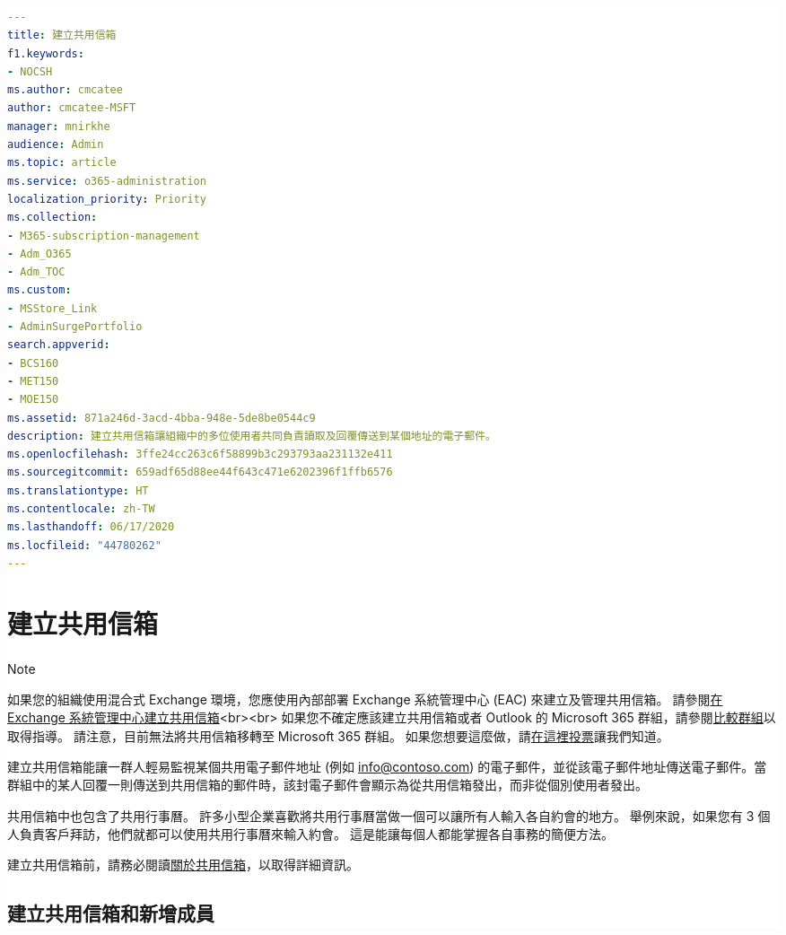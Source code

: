 ```yaml
---
title: 建立共用信箱
f1.keywords:
- NOCSH
ms.author: cmcatee
author: cmcatee-MSFT
manager: mnirkhe
audience: Admin
ms.topic: article
ms.service: o365-administration
localization_priority: Priority
ms.collection:
- M365-subscription-management
- Adm_O365
- Adm_TOC
ms.custom:
- MSStore_Link
- AdminSurgePortfolio
search.appverid:
- BCS160
- MET150
- MOE150
ms.assetid: 871a246d-3acd-4bba-948e-5de8be0544c9
description: 建立共用信箱讓組織中的多位使用者共同負責讀取及回覆傳送到某個地址的電子郵件。
ms.openlocfilehash: 3ffe24cc263c6f58899b3c293793aa231132e411
ms.sourcegitcommit: 659adf65d88ee44f643c471e6202396f1ffb6576
ms.translationtype: HT
ms.contentlocale: zh-TW
ms.lasthandoff: 06/17/2020
ms.locfileid: "44780262"
---
```

# <a name="create-a-shared-mailbox"></a>建立共用信箱 

> [!NOTE]
> 如果您的組織使用混合式 Exchange 環境，您應使用內部部署 Exchange 系統管理中心 (EAC) 來建立及管理共用信箱。 請參閱[在 Exchange 系統管理中心建立共用信箱](https://docs.microsoft.com/Exchange/collaboration/shared-mailboxes/create-shared-mailboxes?view=exchserver-2019.)<br><br>
> 如果您不確定應該建立共用信箱或者 Outlook​​ 的 Microsoft 365 群組，請參閱[比較群組](../create-groups/compare-groups.md)以取得指導。 請注意，目前無法將共用信箱移轉至 Microsoft 365 群組。 如果您想要這麼做，請[在這裡投票](https://go.microsoft.com/fwlink/?linkid=871518)讓我們知道。

建立共用信箱能讓一群人輕易監視某個共用電子郵件地址 (例如 info@contoso.com) 的電子郵件，並從該電子郵件地址傳送電子郵件。當群組中的某人回覆一則傳送到共用信箱的郵件時，該封電子郵件會顯示為從共用信箱發出，而非從個別使用者發出。

共用信箱中也包含了共用行事曆。 許多小型企業喜歡將共用行事曆當做一個可以讓所有人輸入各自約會的地方。 舉例來說，如果您有 3 個人負責客戶拜訪，他們就都可以使用共用行事曆來輸入約會。 這是能讓每個人都能掌握各自事務的簡便方法。

建立共用信箱前，請務必閱讀[關於共用信箱](about-shared-mailboxes.md)，以取得詳細資訊。

## <a name="create-a-shared-mailbox-and-add-members"></a>建立共用信箱和新增成員
  